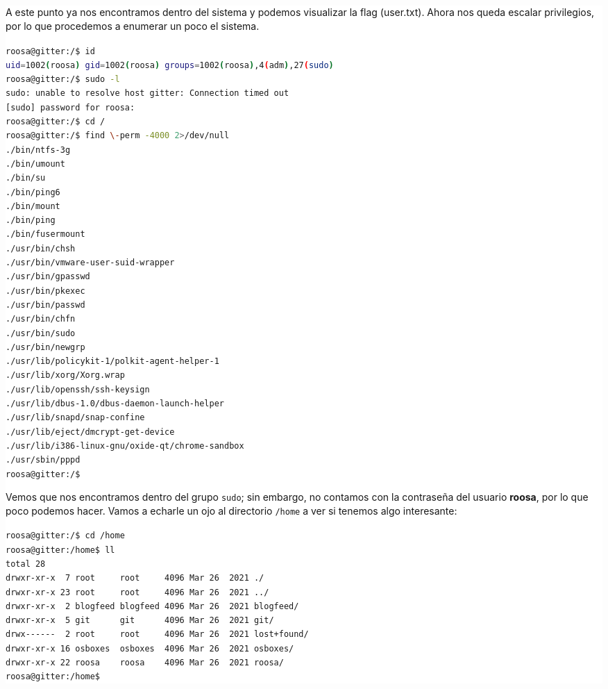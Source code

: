 A este punto ya nos encontramos dentro del sistema y podemos visualizar la flag (user.txt). Ahora nos queda escalar privilegios, por lo que procedemos a enumerar un poco el sistema.

```bash
roosa@gitter:/$ id
uid=1002(roosa) gid=1002(roosa) groups=1002(roosa),4(adm),27(sudo)
roosa@gitter:/$ sudo -l
sudo: unable to resolve host gitter: Connection timed out
[sudo] password for roosa: 
roosa@gitter:/$ cd /
roosa@gitter:/$ find \-perm -4000 2>/dev/null
./bin/ntfs-3g
./bin/umount
./bin/su
./bin/ping6
./bin/mount
./bin/ping
./bin/fusermount
./usr/bin/chsh
./usr/bin/vmware-user-suid-wrapper
./usr/bin/gpasswd
./usr/bin/pkexec
./usr/bin/passwd
./usr/bin/chfn
./usr/bin/sudo
./usr/bin/newgrp
./usr/lib/policykit-1/polkit-agent-helper-1
./usr/lib/xorg/Xorg.wrap
./usr/lib/openssh/ssh-keysign
./usr/lib/dbus-1.0/dbus-daemon-launch-helper
./usr/lib/snapd/snap-confine
./usr/lib/eject/dmcrypt-get-device
./usr/lib/i386-linux-gnu/oxide-qt/chrome-sandbox
./usr/sbin/pppd
roosa@gitter:/$
```

Vemos que nos encontramos dentro del grupo `sudo`; sin embargo, no contamos con la contraseña del usuario **roosa**, por lo que poco podemos hacer. Vamos a echarle un ojo al directorio `/home` a ver si tenemos algo interesante:

```bash
roosa@gitter:/$ cd /home
roosa@gitter:/home$ ll
total 28
drwxr-xr-x  7 root     root     4096 Mar 26  2021 ./
drwxr-xr-x 23 root     root     4096 Mar 26  2021 ../
drwxr-xr-x  2 blogfeed blogfeed 4096 Mar 26  2021 blogfeed/
drwxr-xr-x  5 git      git      4096 Mar 26  2021 git/
drwx------  2 root     root     4096 Mar 26  2021 lost+found/
drwxr-xr-x 16 osboxes  osboxes  4096 Mar 26  2021 osboxes/
drwxr-xr-x 22 roosa    roosa    4096 Mar 26  2021 roosa/
roosa@gitter:/home$
```
